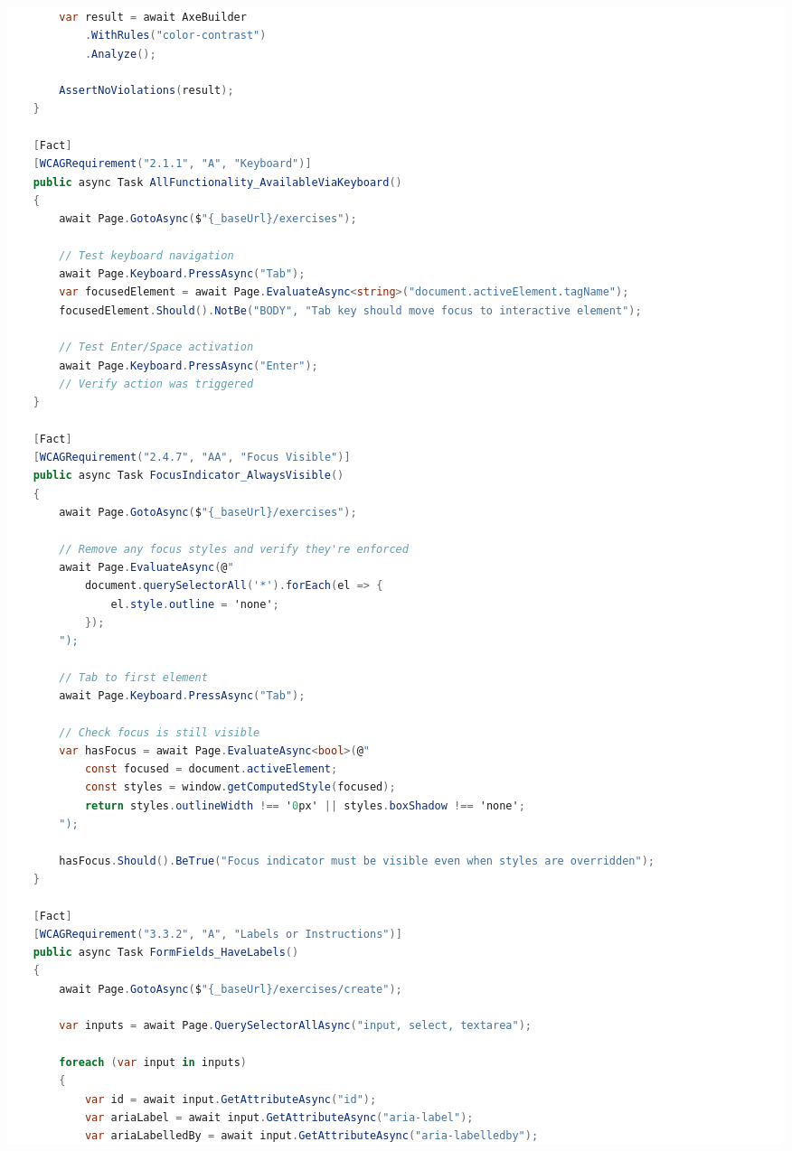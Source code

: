 ```csharp
        var result = await AxeBuilder
            .WithRules("color-contrast")
            .Analyze();
        
        AssertNoViolations(result);
    }

    [Fact]
    [WCAGRequirement("2.1.1", "A", "Keyboard")]
    public async Task AllFunctionality_AvailableViaKeyboard()
    {
        await Page.GotoAsync($"{_baseUrl}/exercises");
        
        // Test keyboard navigation
        await Page.Keyboard.PressAsync("Tab");
        var focusedElement = await Page.EvaluateAsync<string>("document.activeElement.tagName");
        focusedElement.Should().NotBe("BODY", "Tab key should move focus to interactive element");
        
        // Test Enter/Space activation
        await Page.Keyboard.PressAsync("Enter");
        // Verify action was triggered
    }

    [Fact]
    [WCAGRequirement("2.4.7", "AA", "Focus Visible")]
    public async Task FocusIndicator_AlwaysVisible()
    {
        await Page.GotoAsync($"{_baseUrl}/exercises");
        
        // Remove any focus styles and verify they're enforced
        await Page.EvaluateAsync(@"
            document.querySelectorAll('*').forEach(el => {
                el.style.outline = 'none';
            });
        ");
        
        // Tab to first element
        await Page.Keyboard.PressAsync("Tab");
        
        // Check focus is still visible
        var hasFocus = await Page.EvaluateAsync<bool>(@"
            const focused = document.activeElement;
            const styles = window.getComputedStyle(focused);
            return styles.outlineWidth !== '0px' || styles.boxShadow !== 'none';
        ");
        
        hasFocus.Should().BeTrue("Focus indicator must be visible even when styles are overridden");
    }

    [Fact]
    [WCAGRequirement("3.3.2", "A", "Labels or Instructions")]
    public async Task FormFields_HaveLabels()
    {
        await Page.GotoAsync($"{_baseUrl}/exercises/create");
        
        var inputs = await Page.QuerySelectorAllAsync("input, select, textarea");
        
        foreach (var input in inputs)
        {
            var id = await input.GetAttributeAsync("id");
            var ariaLabel = await input.GetAttributeAsync("aria-label");
            var ariaLabelledBy = await input.GetAttributeAsync("aria-labelledby");
```